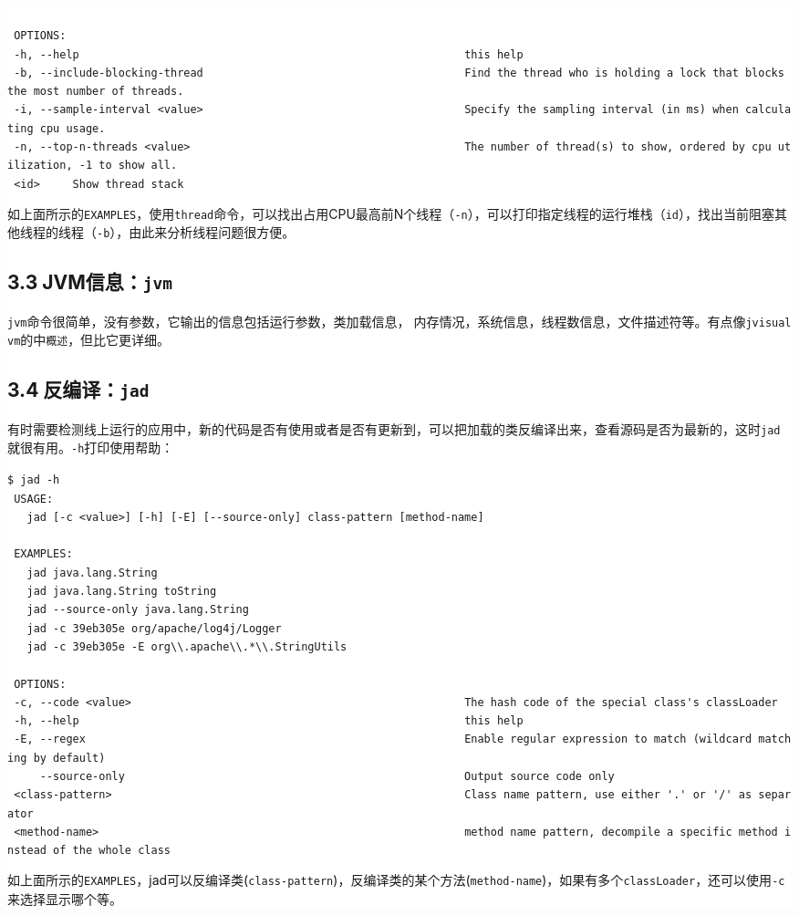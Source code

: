 ```shell

 OPTIONS:
 -h, --help                                                           this help
 -b, --include-blocking-thread                                        Find the thread who is holding a lock that blocks the most number of threads.
 -i, --sample-interval <value>                                        Specify the sampling interval (in ms) when calculating cpu usage.
 -n, --top-n-threads <value>                                          The number of thread(s) to show, ordered by cpu utilization, -1 to show all.
 <id>     Show thread stack
```

如上面所示的`EXAMPLES`，使用`thread`命令，可以找出占用CPU最高前N个线程（`-n`），可以打印指定线程的运行堆栈（`id`），找出当前阻塞其他线程的线程（`-b`），由此来分析线程问题很方便。

## 3.3 JVM信息：`jvm`

`jvm`命令很简单，没有参数，它输出的信息包括运行参数，类加载信息， 内存情况，系统信息，线程数信息，文件描述符等。有点像`jvisualvm`的中`概述`，但比它更详细。

## 3.4 反编译：`jad`

有时需要检测线上运行的应用中，新的代码是否有使用或者是否有更新到，可以把加载的类反编译出来，查看源码是否为最新的，这时`jad`就很有用。`-h`打印使用帮助：

```shell
$ jad -h
 USAGE:
   jad [-c <value>] [-h] [-E] [--source-only] class-pattern [method-name]

 EXAMPLES:
   jad java.lang.String
   jad java.lang.String toString
   jad --source-only java.lang.String
   jad -c 39eb305e org/apache/log4j/Logger
   jad -c 39eb305e -E org\\.apache\\.*\\.StringUtils

 OPTIONS:
 -c, --code <value>                                                   The hash code of the special class's classLoader
 -h, --help                                                           this help
 -E, --regex                                                          Enable regular expression to match (wildcard matching by default)
     --source-only                                                    Output source code only
 <class-pattern>                                                      Class name pattern, use either '.' or '/' as separator
 <method-name>                                                        method name pattern, decompile a specific method instead of the whole class

```

如上面所示的`EXAMPLES`，jad可以反编译类(`class-pattern`)，反编译类的某个方法(`method-name`)，如果有多个`classLoader`，还可以使用`-c`来选择显示哪个等。
